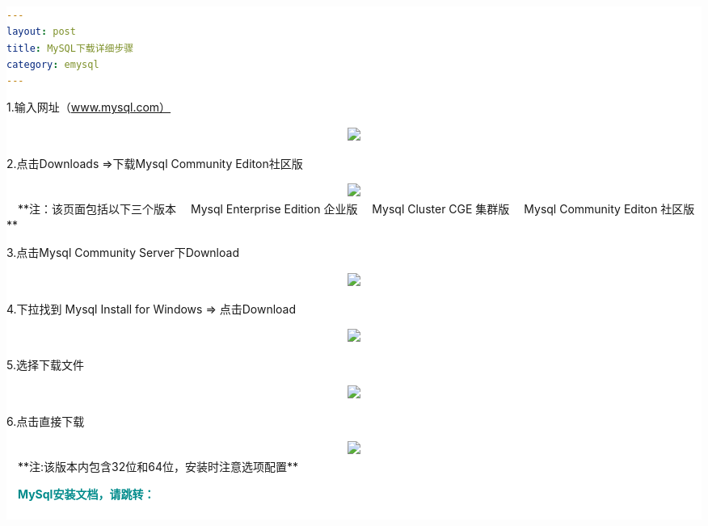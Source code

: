 ```yaml
---
layout: post
title: MySQL下载详细步骤
category: emysql
---
```


1.输入网址（www.mysql.com）

<div align="center">   
<img width="80%" src="https://raw.githubusercontent.com/carrylaw/IMG/master/img_sql/sql1.png"/>
</div>
 
2.点击Downloads =>下载Mysql Community Editon社区版 

<div align="center">   
<img width="80%" src="https://raw.githubusercontent.com/carrylaw/IMG/master/img_sql/sql2.png"/>
</div>
&emsp;**注：该页面包括以下三个版本    
&emsp;Mysql Enterprise Edition 企业版    
&emsp;Mysql Cluster CGE 集群版     
&emsp;Mysql Community Editon 社区版**
 
3.点击Mysql Community Server下Download
<div align="center">   
<img width="80%" src="https://raw.githubusercontent.com/carrylaw/IMG/master/img_sql/sql3.png"/>
</div>
 
4.下拉找到 Mysql Install for Windows => 点击Download
<div align="center">   
<img width="80%" src="https://raw.githubusercontent.com/carrylaw/IMG/master/img_sql/sql4.png"/>
</div>
 
5.选择下载文件
<div align="center">   
<img width="80%" src="https://raw.githubusercontent.com/carrylaw/IMG/master/img_sql/sql5.png"/>
</div>
 
6.点击直接下载 
<div align="center">   
<img width="80%" src="https://raw.githubusercontent.com/carrylaw/IMG/master/img_sql/sql6.png"/>
</div>  
&emsp;**注:该版本内包含32位和64位，安装时注意选项配置**

&emsp;**<span style="color:#008B8B">MySql安装文档，请跳转：**   
&emsp;[]()


